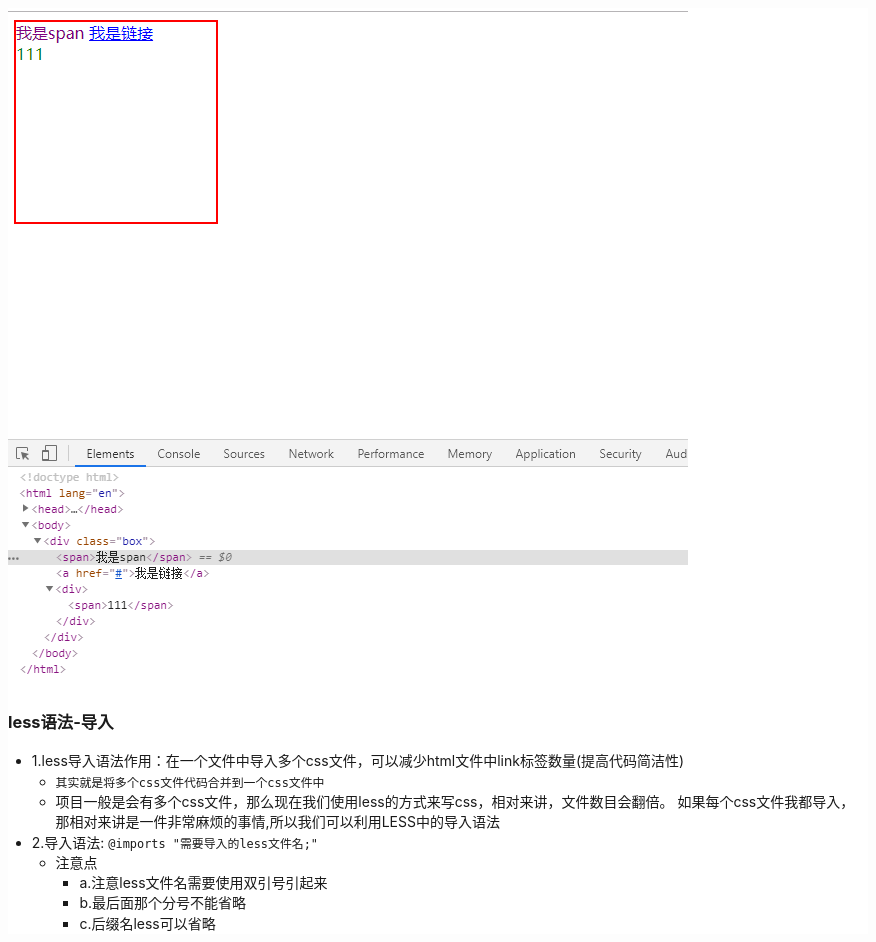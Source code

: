 

![1555497294068](day03.assets/1555497294068.png)



### less语法-导入



* 1.less导入语法作用：在一个文件中导入多个css文件，可以减少html文件中link标签数量(提高代码简洁性)
  * `其实就是将多个css文件代码合并到一个css文件中	`
  * 项目一般是会有多个css文件，那么现在我们使用less的方式来写css，相对来讲，文件数目会翻倍。
    如果每个css文件我都导入，那相对来讲是一件非常麻烦的事情,所以我们可以利用LESS中的导入语法
* 2.导入语法: `@imports "需要导入的less文件名;"`
  * 注意点
    * a.注意less文件名需要使用双引号引起来
    * b.最后面那个分号不能省略
    * c.后缀名less可以省略

